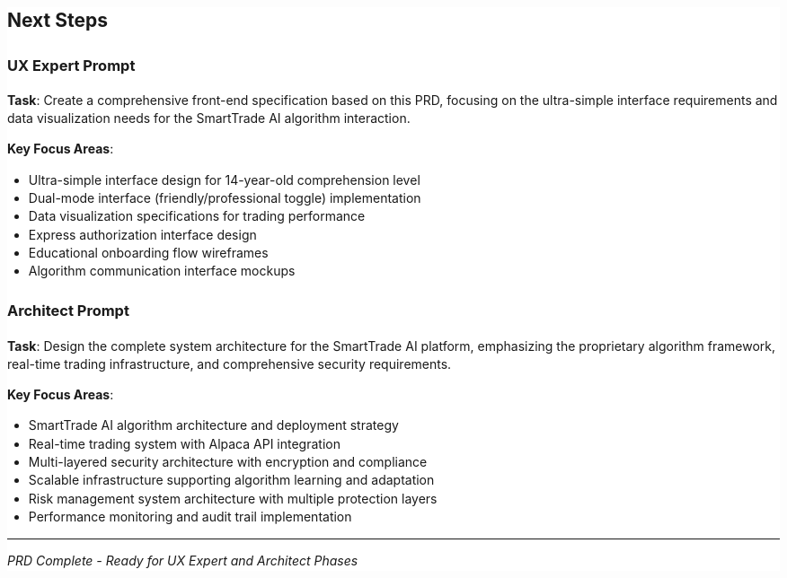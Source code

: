 
## Next Steps

### UX Expert Prompt

**Task**: Create a comprehensive front-end specification based on this PRD, focusing on the ultra-simple interface requirements and data visualization needs for the SmartTrade AI algorithm interaction.

**Key Focus Areas**:
- Ultra-simple interface design for 14-year-old comprehension level
- Dual-mode interface (friendly/professional toggle) implementation
- Data visualization specifications for trading performance
- Express authorization interface design
- Educational onboarding flow wireframes
- Algorithm communication interface mockups

### Architect Prompt

**Task**: Design the complete system architecture for the SmartTrade AI platform, emphasizing the proprietary algorithm framework, real-time trading infrastructure, and comprehensive security requirements.

**Key Focus Areas**:
- SmartTrade AI algorithm architecture and deployment strategy
- Real-time trading system with Alpaca API integration
- Multi-layered security architecture with encryption and compliance
- Scalable infrastructure supporting algorithm learning and adaptation
- Risk management system architecture with multiple protection layers
- Performance monitoring and audit trail implementation

---

*PRD Complete - Ready for UX Expert and Architect Phases*
